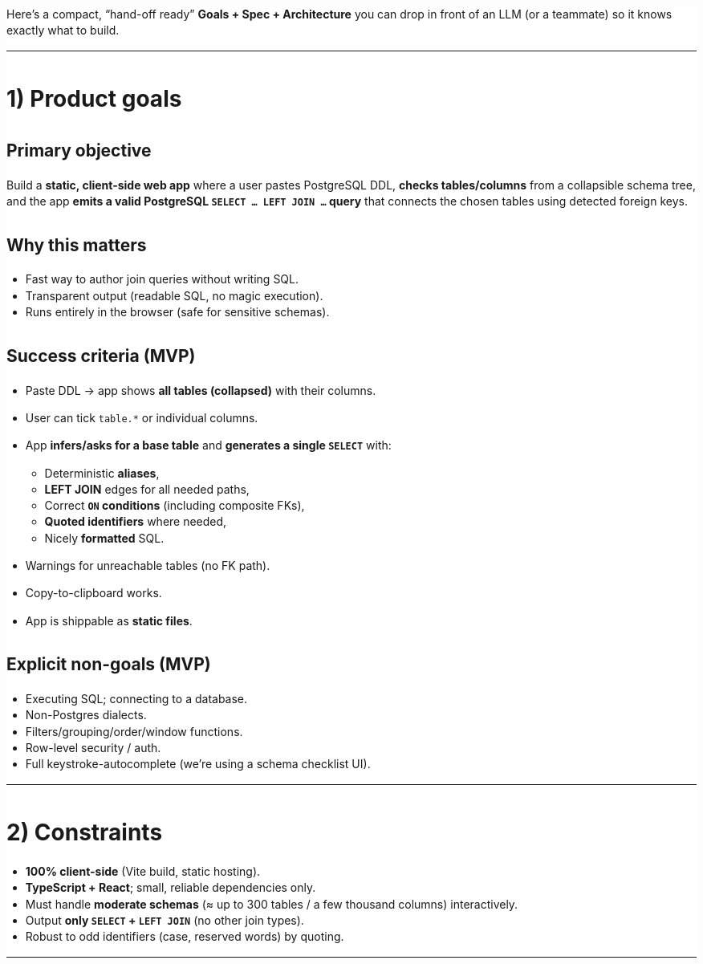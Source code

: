 Here’s a compact, “hand-off ready” **Goals + Spec + Architecture** you can drop in front of an LLM (or a teammate) so it knows exactly what to build.

---

# 1) Product goals

## Primary objective

Build a **static, client-side web app** where a user pastes PostgreSQL DDL, **checks tables/columns** from a collapsible schema tree, and the app **emits a valid PostgreSQL `SELECT … LEFT JOIN …` query** that connects the chosen tables using detected foreign keys.

## Why this matters

* Fast way to author join queries without writing SQL.
* Transparent output (readable SQL, no magic execution).
* Runs entirely in the browser (safe for sensitive schemas).

## Success criteria (MVP)

* Paste DDL → app shows **all tables (collapsed)** with their columns.
* User can tick `table.*` or individual columns.
* App **infers/asks for a base table** and **generates a single `SELECT`** with:

  * Deterministic **aliases**,
  * **LEFT JOIN** edges for all needed paths,
  * Correct **`ON` conditions** (including composite FKs),
  * **Quoted identifiers** where needed,
  * Nicely **formatted** SQL.
* Warnings for unreachable tables (no FK path).
* Copy-to-clipboard works.
* App is shippable as **static files**.

## Explicit non-goals (MVP)

* Executing SQL; connecting to a database.
* Non-Postgres dialects.
* Filters/grouping/order/window functions.
* Row-level security / auth.
* Full keystroke-autocomplete (we’re using a schema checklist UI).

---

# 2) Constraints

* **100% client-side** (Vite build, static hosting).
* **TypeScript + React**; small, reliable dependencies only.
* Must handle **moderate schemas** (≈ up to 300 tables / a few thousand columns) interactively.
* Output **only `SELECT` + `LEFT JOIN`** (no other join types).
* Robust to odd identifiers (case, reserved words) by quoting.

---